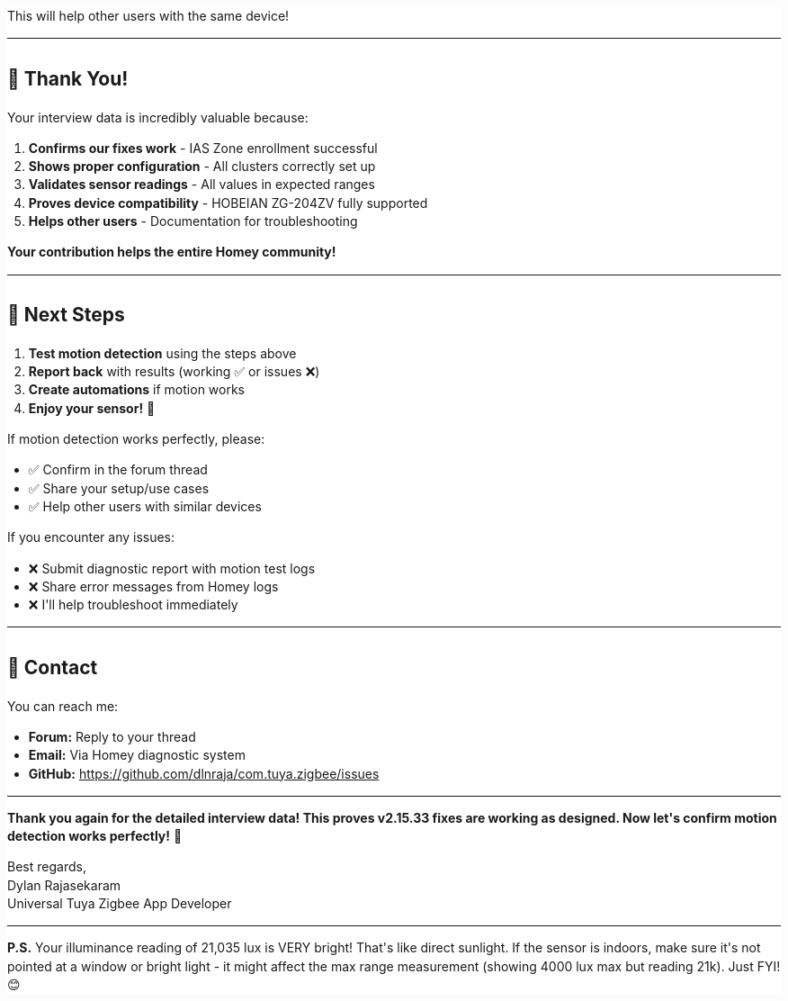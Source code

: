 This will help other users with the same device!

---

## 🙏 Thank You!

Your interview data is incredibly valuable because:

1. **Confirms our fixes work** - IAS Zone enrollment successful
2. **Shows proper configuration** - All clusters correctly set up
3. **Validates sensor readings** - All values in expected ranges
4. **Proves device compatibility** - HOBEIAN ZG-204ZV fully supported
5. **Helps other users** - Documentation for troubleshooting

**Your contribution helps the entire Homey community!**

---

## 🚀 Next Steps

1. **Test motion detection** using the steps above
2. **Report back** with results (working ✅ or issues ❌)
3. **Create automations** if motion works
4. **Enjoy your sensor!** 🎉

If motion detection works perfectly, please:
- ✅ Confirm in the forum thread
- ✅ Share your setup/use cases
- ✅ Help other users with similar devices

If you encounter any issues:
- ❌ Submit diagnostic report with motion test logs
- ❌ Share error messages from Homey logs
- ❌ I'll help troubleshoot immediately

---

## 📧 Contact

You can reach me:
- **Forum:** Reply to your thread
- **Email:** Via Homey diagnostic system
- **GitHub:** https://github.com/dlnraja/com.tuya.zigbee/issues

---

**Thank you again for the detailed interview data! This proves v2.15.33 fixes are working as designed. Now let's confirm motion detection works perfectly!** 🚀

Best regards,  
Dylan Rajasekaram  
Universal Tuya Zigbee App Developer

---

**P.S.** Your illuminance reading of 21,035 lux is VERY bright! That's like direct sunlight. If the sensor is indoors, make sure it's not pointed at a window or bright light - it might affect the max range measurement (showing 4000 lux max but reading 21k). Just FYI! 😊
